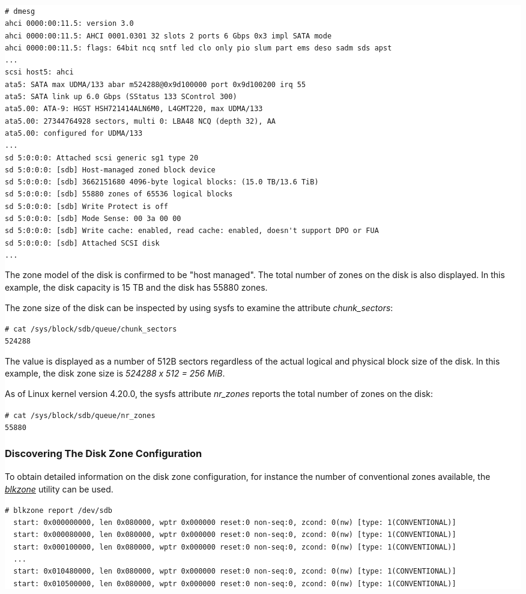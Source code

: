 ```plaintext
# dmesg
ahci 0000:00:11.5: version 3.0
ahci 0000:00:11.5: AHCI 0001.0301 32 slots 2 ports 6 Gbps 0x3 impl SATA mode
ahci 0000:00:11.5: flags: 64bit ncq sntf led clo only pio slum part ems deso sadm sds apst
...
scsi host5: ahci
ata5: SATA max UDMA/133 abar m524288@0x9d100000 port 0x9d100200 irq 55
ata5: SATA link up 6.0 Gbps (SStatus 133 SControl 300)
ata5.00: ATA-9: HGST HSH721414ALN6M0, L4GMT220, max UDMA/133
ata5.00: 27344764928 sectors, multi 0: LBA48 NCQ (depth 32), AA
ata5.00: configured for UDMA/133
...
sd 5:0:0:0: Attached scsi generic sg1 type 20
sd 5:0:0:0: [sdb] Host-managed zoned block device
sd 5:0:0:0: [sdb] 3662151680 4096-byte logical blocks: (15.0 TB/13.6 TiB)
sd 5:0:0:0: [sdb] 55880 zones of 65536 logical blocks
sd 5:0:0:0: [sdb] Write Protect is off
sd 5:0:0:0: [sdb] Mode Sense: 00 3a 00 00
sd 5:0:0:0: [sdb] Write cache: enabled, read cache: enabled, doesn't support DPO or FUA
sd 5:0:0:0: [sdb] Attached SCSI disk
...
```

The zone model of the disk is confirmed to be "host managed". The total number
of zones on the disk is also displayed. In this example, the disk capacity is
15 TB and the disk has 55880 zones.

The zone size of the disk can be inspected by using sysfs to examine the
attribute *chunk_sectors*:

```plaintext
# cat /sys/block/sdb/queue/chunk_sectors 
524288
```

The value is displayed as a number of 512B sectors regardless of the actual
logical and physical block size of the disk. In this example, the disk zone size
is *524288 x 512 = 256 MiB*.

As of Linux kernel version 4.20.0, the sysfs attribute *nr_zones*
reports the total number of zones on the disk:

```plaintext
# cat /sys/block/sdb/queue/nr_zones
55880
```

### Discovering The Disk Zone Configuration

To obtain detailed information on the disk zone configuration, for instance the
number of conventional zones available, the
[*blkzone*](../tools/util-linux#blkzone) utility can be used.

```plaintext
# blkzone report /dev/sdb
  start: 0x000000000, len 0x080000, wptr 0x000000 reset:0 non-seq:0, zcond: 0(nw) [type: 1(CONVENTIONAL)]
  start: 0x000080000, len 0x080000, wptr 0x000000 reset:0 non-seq:0, zcond: 0(nw) [type: 1(CONVENTIONAL)]
  start: 0x000100000, len 0x080000, wptr 0x000000 reset:0 non-seq:0, zcond: 0(nw) [type: 1(CONVENTIONAL)]
  ...
  start: 0x010480000, len 0x080000, wptr 0x000000 reset:0 non-seq:0, zcond: 0(nw) [type: 1(CONVENTIONAL)]
  start: 0x010500000, len 0x080000, wptr 0x000000 reset:0 non-seq:0, zcond: 0(nw) [type: 1(CONVENTIONAL)]
```